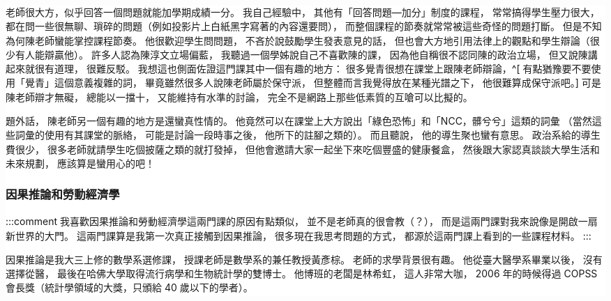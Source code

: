 老師很大方，似乎回答一個問題就能加學期成績一分。
我自己經驗中，
其他有「回答問題—加分」制度的課程，
常常搞得學生壓力很大，
都在問一些很無聊、瑣碎的問題（例如投影片上白紙黑字寫著的內容還要問），
而整個課程的節奏就常常被這些奇怪的問題打斷。
但是不知為何陳老師蠻能掌控課程節奏。
他很歡迎學生問問題，
不吝於說鼓勵學生發表意見的話，
但也會大方地引用法律上的觀點和學生辯論（很少有人能辯贏他）。
許多人認為陳淳文立場偏藍，
我聽過一個學姊說自己不喜歡陳的課，
因為他自稱很不認同陳的政治立場，
但又說陳講起來就很有道理，
很難反駁。
我想這也側面佐證這門課其中一個有趣的地方：
很多覺青很想在課堂上跟陳老師辯論，^[
    有點猶豫要不要使用「覺青」這個意義複雜的詞，
    畢竟雖然很多人說陳老師屬於保守派，
    但整體而言我覺得放在某種光譜之下，
    他很難算成保守派吧。]
可是陳老師辯才無礙，
總能以一擋十，
又能維持有水準的討論，
完全不是網路上那些低素質的互嗆可以比擬的。

題外話，
陳老師另一個有趣的地方是還蠻真性情的。
他竟然可以在課堂上大方說出「綠色恐怖」和「NCC，髒兮兮」這類的詞彙
（當然這些詞彙的使用有其課堂的脈絡，
可能是討論一段時事之後，
他所下的註腳之類的）。
而且聽說，
他的導生聚也蠻有意思。
政治系給的導生費很少，
很多老師就請學生吃個披薩之類的就打發掉，
但他會邀請大家一起坐下來吃個豐盛的健康餐盒，
然後跟大家認真談談大學生活和未來規劃，
應該算是蠻用心的吧！

### 因果推論和勞動經濟學

:::comment
我喜歡因果推論和勞動經濟學這兩門課的原因有點類似，
並不是老師真的很會教（？），
而是這兩門課對我來說像是開啟一扇新世界的大門。
這兩門課算是我第一次真正接觸到因果推論，
很多現在我思考問題的方式，
都源於這兩門課上看到的一些課程材料。
:::

因果推論是我大三上修的數學系選修課，
授課老師是數學系的兼任教授黃彥棕。
老師的求學背景很有趣。
他從臺大醫學系畢業以後，
沒有選擇從醫，
最後在哈佛大學取得流行病學和生物統計學的雙博士。
他博班的老闆是林希虹，
這人非常大咖，
2006 年的時候得過 COPSS 會長獎（統計學領域的大獎，只頒給 40 歲以下的學者）。
